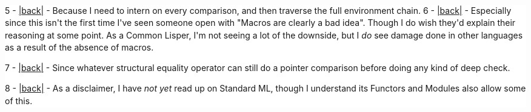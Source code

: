 5 - <a name="foot-Mon-Dec-01-211352EST-2014"></a>[|back|](#note-Mon-Dec-01-211352EST-2014) - Because I need to intern on every comparison, and then traverse the full environment chain.
6 - <a name="foot-Mon-Dec-01-211357EST-2014"></a>[|back|](#note-Mon-Dec-01-211357EST-2014) - Especially since this isn't the first time I've seen someone open with "Macros are clearly a bad idea". Though I do wish they'd explain their reasoning at some point. As a Common Lisper, I'm not seeing a lot of the downside, but I *do* see damage done in other languages as a result of the absence of macros.

7 - <a name="foot-Mon-Dec-01-211400EST-2014"></a>[|back|](#note-Mon-Dec-01-211400EST-2014) - Since whatever structural equality operator can still do a pointer comparison before doing any kind of deep check.

8 - <a name="foot-Mon-Dec-01-211416EST-2014"></a>[|back|](#note-Mon-Dec-01-211416EST-2014) - As a disclaimer, I have *not yet* read up on Standard ML, though I understand its Functors and Modules also allow some of this.

